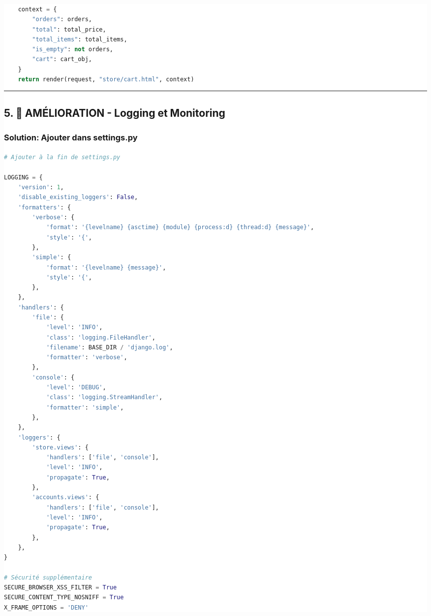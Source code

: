 ```python
    context = {
        "orders": orders,
        "total": total_price,
        "total_items": total_items,
        "is_empty": not orders,
        "cart": cart_obj,
    }
    return render(request, "store/cart.html", context)
```

---

## 5. 📝 AMÉLIORATION - Logging et Monitoring

### Solution: Ajouter dans settings.py

```python
# Ajouter à la fin de settings.py

LOGGING = {
    'version': 1,
    'disable_existing_loggers': False,
    'formatters': {
        'verbose': {
            'format': '{levelname} {asctime} {module} {process:d} {thread:d} {message}',
            'style': '{',
        },
        'simple': {
            'format': '{levelname} {message}',
            'style': '{',
        },
    },
    'handlers': {
        'file': {
            'level': 'INFO',
            'class': 'logging.FileHandler',
            'filename': BASE_DIR / 'django.log',
            'formatter': 'verbose',
        },
        'console': {
            'level': 'DEBUG',
            'class': 'logging.StreamHandler',
            'formatter': 'simple',
        },
    },
    'loggers': {
        'store.views': {
            'handlers': ['file', 'console'],
            'level': 'INFO',
            'propagate': True,
        },
        'accounts.views': {
            'handlers': ['file', 'console'],
            'level': 'INFO',
            'propagate': True,
        },
    },
}

# Sécurité supplémentaire
SECURE_BROWSER_XSS_FILTER = True
SECURE_CONTENT_TYPE_NOSNIFF = True
X_FRAME_OPTIONS = 'DENY'
```